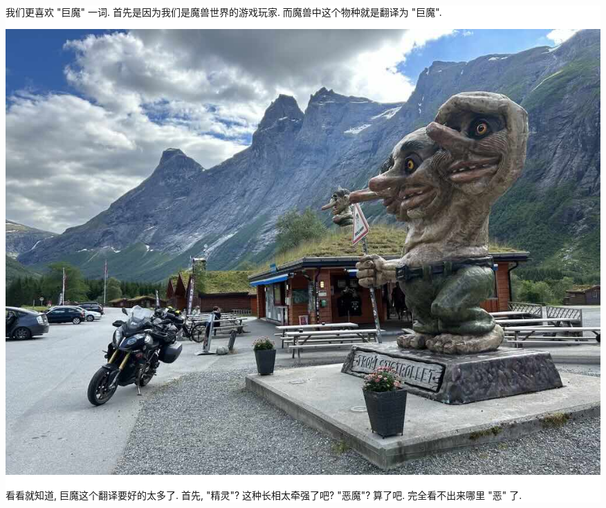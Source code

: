 我们更喜欢 "巨魔" 一词. 首先是因为我们是魔兽世界的游戏玩家. 而魔兽中这个物种就是翻译为 "巨魔". 

![Trolls](/assets/images/2024/scandinavia/andalsnes/trolls.jpeg "Trolls")

看看就知道, 巨魔这个翻译要好的太多了. 首先, "精灵"? 这种长相太牵强了吧? "恶魔"? 算了吧. 完全看不出来哪里 "恶" 了.